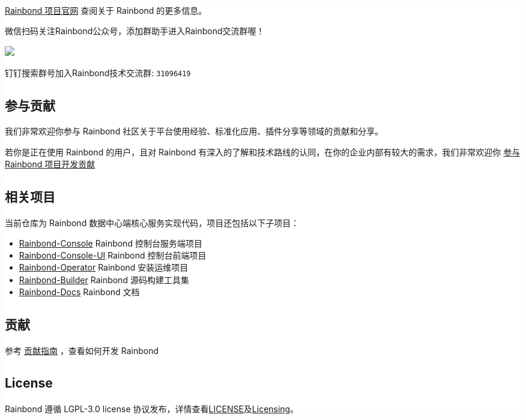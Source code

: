 [Rainbond 项目官网](https://www.rainbond.com?channel=github) 查阅关于 Rainbond 的更多信息。

微信扫码关注Rainbond公众号，添加群助手进入Rainbond交流群喔！

<img width="300px" src="https://static.goodrain.com/wechat/WechatQRCode.gif"/>

钉钉搜索群号加入Rainbond技术交流群: `31096419`

## 参与贡献

我们非常欢迎你参与 Rainbond 社区关于平台使用经验、标准化应用、插件分享等领域的贡献和分享。

若你是正在使用 Rainbond 的用户，且对 Rainbond 有深入的了解和技术路线的认同，在你的企业内部有较大的需求，我们非常欢迎你 [参与 Rainbond 项目开发贡献](https://www.rainbond.com/docs/community/contribution?channel=github)

## 相关项目

当前仓库为 Rainbond 数据中心端核心服务实现代码，项目还包括以下子项目：

- [Rainbond-Console](https://github.com/goodrain/rainbond-console) Rainbond 控制台服务端项目
- [Rainbond-Console-UI](https://github.com/goodrain/rainbond-ui) Rainbond 控制台前端项目
- [Rainbond-Operator](https://github.com/goodrain/rainbond-operator) Rainbond 安装运维项目
- [Rainbond-Builder](https://github.com/goodrain/builder) Rainbond 源码构建工具集
- [Rainbond-Docs](https://github.com/goodrain/rainbond-docs) Rainbond 文档

## 贡献

参考 [贡献指南](https://github.com/goodrain/rainbond/blob/V5.4/CONTRIBUTING.md) ，查看如何开发 Rainbond 

## License

Rainbond 遵循 LGPL-3.0 license 协议发布，详情查看[LICENSE](https://github.com/goodrain/rainbond/blob/master/LICENSE)及[Licensing](https://github.com/goodrain/rainbond/blob/master/Licensing.md)。
